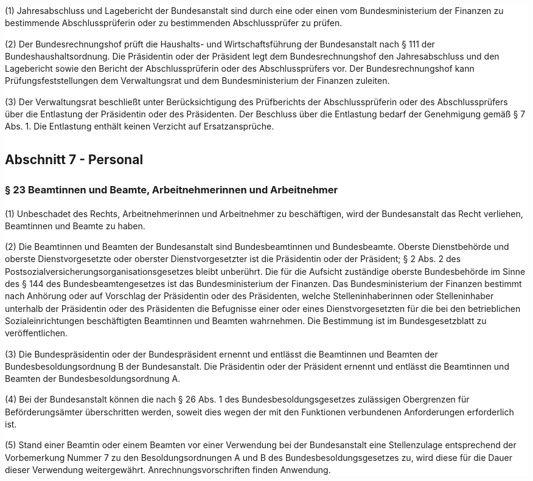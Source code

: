 (1) Jahresabschluss und Lagebericht der Bundesanstalt sind durch eine
oder einen vom Bundesministerium der Finanzen zu bestimmende
Abschlussprüferin oder zu bestimmenden Abschlussprüfer zu prüfen.

(2) Der Bundesrechnungshof prüft die Haushalts- und Wirtschaftsführung
der Bundesanstalt nach § 111 der Bundeshaushaltsordnung. Die
Präsidentin oder der Präsident legt dem Bundesrechnungshof den
Jahresabschluss und den Lagebericht sowie den Bericht der
Abschlussprüferin oder des Abschlussprüfers vor. Der
Bundesrechnungshof kann Prüfungsfeststellungen dem Verwaltungsrat und
dem Bundesministerium der Finanzen zuleiten.

(3) Der Verwaltungsrat beschließt unter Berücksichtigung des
Prüfberichts der Abschlussprüferin oder des Abschlussprüfers über die
Entlastung der Präsidentin oder des Präsidenten. Der Beschluss über
die Entlastung bedarf der Genehmigung gemäß § 7 Abs. 1. Die Entlastung
enthält keinen Verzicht auf Ersatzansprüche.


## Abschnitt 7 - Personal



### § 23 Beamtinnen und Beamte, Arbeitnehmerinnen und Arbeitnehmer

(1) Unbeschadet des Rechts, Arbeitnehmerinnen und Arbeitnehmer zu
beschäftigen, wird der Bundesanstalt das Recht verliehen, Beamtinnen
und Beamte zu haben.

(2) Die Beamtinnen und Beamten der Bundesanstalt sind Bundesbeamtinnen
und Bundesbeamte. Oberste Dienstbehörde und oberste Dienstvorgesetzte
oder oberster Dienstvorgesetzter ist die Präsidentin oder der
Präsident; § 2 Abs. 2 des Postsozialversicherungsorganisationsgesetzes
bleibt unberührt. Die für die Aufsicht zuständige oberste
Bundesbehörde im Sinne des § 144 des Bundesbeamtengesetzes ist das
Bundesministerium der Finanzen. Das Bundesministerium der Finanzen
bestimmt nach Anhörung oder auf Vorschlag der Präsidentin oder des
Präsidenten, welche Stelleninhaberinnen oder Stelleninhaber unterhalb
der Präsidentin oder des Präsidenten die Befugnisse einer oder eines
Dienstvorgesetzten für die bei den betrieblichen Sozialeinrichtungen
beschäftigten Beamtinnen und Beamten wahrnehmen. Die Bestimmung ist im
Bundesgesetzblatt zu veröffentlichen.

(3) Die Bundespräsidentin oder der Bundespräsident ernennt und
entlässt die Beamtinnen und Beamten der Bundesbesoldungsordnung B der
Bundesanstalt. Die Präsidentin oder der Präsident ernennt und entlässt
die Beamtinnen und Beamten der Bundesbesoldungsordnung A.

(4) Bei der Bundesanstalt können die nach § 26 Abs. 1 des
Bundesbesoldungsgesetzes zulässigen Obergrenzen für Beförderungsämter
überschritten werden, soweit dies wegen der mit den Funktionen
verbundenen Anforderungen erforderlich ist.

(5) Stand einer Beamtin oder einem Beamten vor einer Verwendung bei
der Bundesanstalt eine Stellenzulage entsprechend der Vorbemerkung
Nummer 7 zu den Besoldungsordnungen A und B des
Bundesbesoldungsgesetzes zu, wird diese für die Dauer dieser
Verwendung weitergewährt. Anrechnungsvorschriften finden Anwendung.
